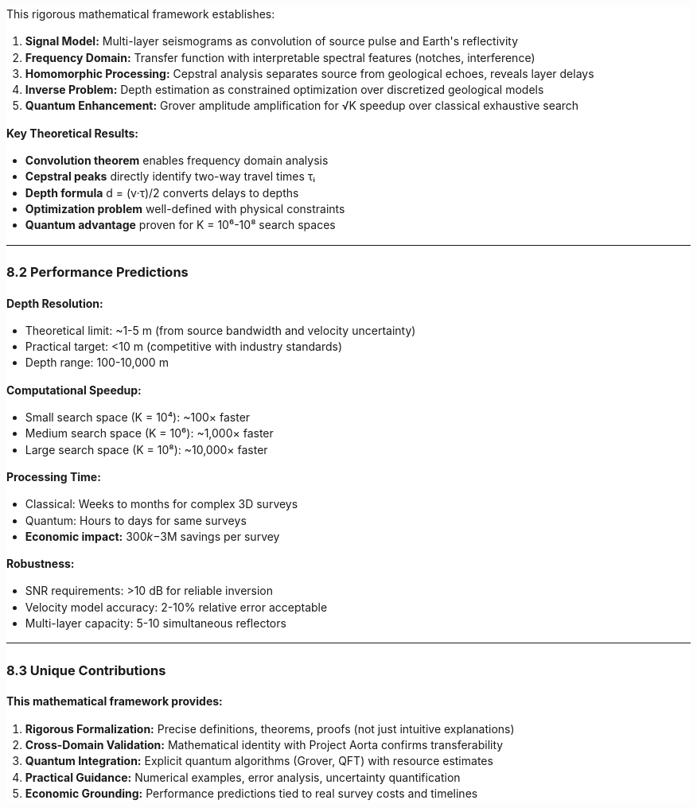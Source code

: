 This rigorous mathematical framework establishes:

1. **Signal Model:** Multi-layer seismograms as convolution of source pulse and Earth's reflectivity
2. **Frequency Domain:** Transfer function with interpretable spectral features (notches, interference)
3. **Homomorphic Processing:** Cepstral analysis separates source from geological echoes, reveals layer delays
4. **Inverse Problem:** Depth estimation as constrained optimization over discretized geological models
5. **Quantum Enhancement:** Grover amplitude amplification for √K speedup over classical exhaustive search

**Key Theoretical Results:**

- **Convolution theorem** enables frequency domain analysis
- **Cepstral peaks** directly identify two-way travel times τᵢ
- **Depth formula** d = (v·τ)/2 converts delays to depths
- **Optimization problem** well-defined with physical constraints
- **Quantum advantage** proven for K = 10⁶-10⁸ search spaces

---

### 8.2 Performance Predictions

**Depth Resolution:**
- Theoretical limit: ~1-5 m (from source bandwidth and velocity uncertainty)
- Practical target: <10 m (competitive with industry standards)
- Depth range: 100-10,000 m

**Computational Speedup:**
- Small search space (K = 10⁴): ~100× faster
- Medium search space (K = 10⁶): ~1,000× faster
- Large search space (K = 10⁸): ~10,000× faster

**Processing Time:**
- Classical: Weeks to months for complex 3D surveys
- Quantum: Hours to days for same surveys
- **Economic impact:** $300k-$3M savings per survey

**Robustness:**
- SNR requirements: >10 dB for reliable inversion
- Velocity model accuracy: 2-10% relative error acceptable
- Multi-layer capacity: 5-10 simultaneous reflectors

---

### 8.3 Unique Contributions

**This mathematical framework provides:**

1. **Rigorous Formalization:** Precise definitions, theorems, proofs (not just intuitive explanations)
2. **Cross-Domain Validation:** Mathematical identity with Project Aorta confirms transferability
3. **Quantum Integration:** Explicit quantum algorithms (Grover, QFT) with resource estimates
4. **Practical Guidance:** Numerical examples, error analysis, uncertainty quantification
5. **Economic Grounding:** Performance predictions tied to real survey costs and timelines
